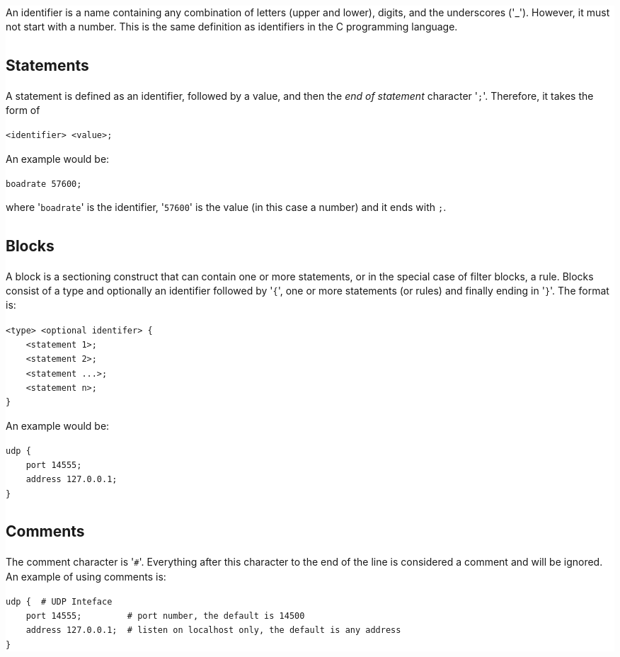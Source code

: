 An identifier is a name containing any combination of letters (upper and lower),
digits, and the underscores ('\_').  However, it must not start with a number.
This is the same definition as identifiers in the C programming language.


## Statements

A statement is defined as an identifier, followed by a value, and then the *end
of statement* character '`;`'.  Therefore, it takes the form of
```
<identifier> <value>;
```
An example would be:
```
boadrate 57600;
```
where '`boadrate`' is the identifier, '`57600`' is the value (in this case
a number) and it ends with `;`.


## Blocks

A block is a sectioning construct that can contain one or more statements, or in
the special case of filter blocks, a rule.  Blocks consist of a type and
optionally an identifier followed by '`{`', one or more statements (or rules)
and finally ending in '`}`'.  The format is:
```
<type> <optional identifer> {
    <statement 1>;
    <statement 2>;
    <statement ...>;
    <statement n>;
}
```
An example would be:
```
udp {
    port 14555;
    address 127.0.0.1;
}
```


## Comments

The comment character is '`#`'.  Everything after this character to the end of
the line is considered a comment and will be ignored.  An example of using
comments is:
```
udp {  # UDP Inteface
    port 14555;         # port number, the default is 14500
    address 127.0.0.1;  # listen on localhost only, the default is any address
}
```
